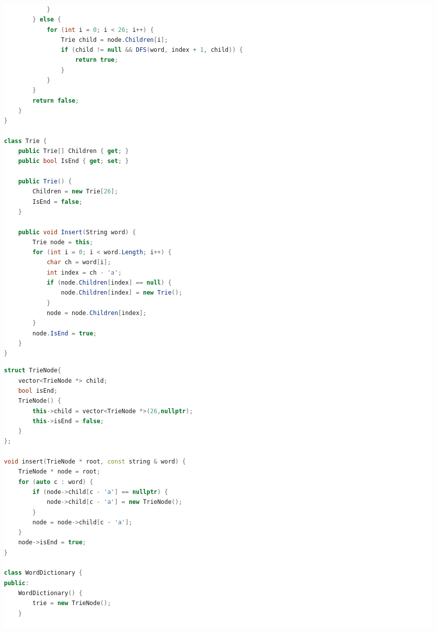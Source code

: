 ```C# [sol1-C#]
            }
        } else {
            for (int i = 0; i < 26; i++) {
                Trie child = node.Children[i];
                if (child != null && DFS(word, index + 1, child)) {
                    return true;
                }
            }
        }
        return false;
    }
}

class Trie {
    public Trie[] Children { get; }
    public bool IsEnd { get; set; }

    public Trie() {
        Children = new Trie[26];
        IsEnd = false;
    }
    
    public void Insert(String word) {
        Trie node = this;
        for (int i = 0; i < word.Length; i++) {
            char ch = word[i];
            int index = ch - 'a';
            if (node.Children[index] == null) {
                node.Children[index] = new Trie();
            }
            node = node.Children[index];
        }
        node.IsEnd = true;
    }
}
```

```C++ [sol1-C++]
struct TrieNode{
    vector<TrieNode *> child;
    bool isEnd;
    TrieNode() {
        this->child = vector<TrieNode *>(26,nullptr);
        this->isEnd = false;
    }
};

void insert(TrieNode * root, const string & word) {
    TrieNode * node = root;
    for (auto c : word) {
        if (node->child[c - 'a'] == nullptr) {
            node->child[c - 'a'] = new TrieNode();
        }
        node = node->child[c - 'a'];
    }
    node->isEnd = true;
}

class WordDictionary {
public:
    WordDictionary() {
        trie = new TrieNode();
    }
    
```